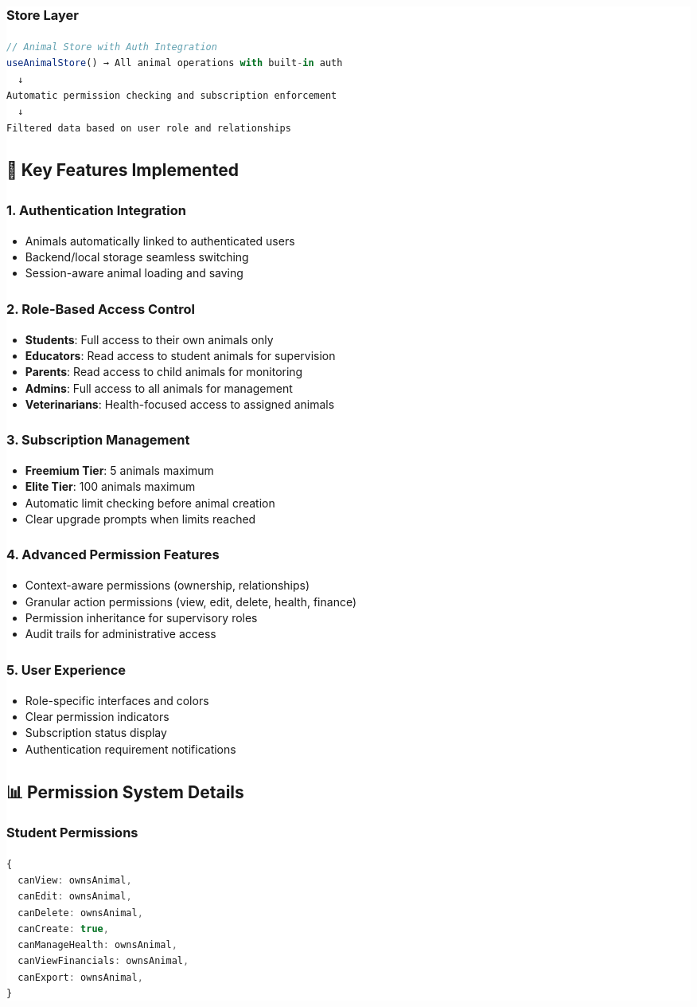 ### Store Layer
```typescript
// Animal Store with Auth Integration
useAnimalStore() → All animal operations with built-in auth
  ↓
Automatic permission checking and subscription enforcement
  ↓
Filtered data based on user role and relationships
```

## 🎯 Key Features Implemented

### 1. **Authentication Integration**
- Animals automatically linked to authenticated users
- Backend/local storage seamless switching
- Session-aware animal loading and saving

### 2. **Role-Based Access Control**
- **Students**: Full access to their own animals only
- **Educators**: Read access to student animals for supervision
- **Parents**: Read access to child animals for monitoring
- **Admins**: Full access to all animals for management
- **Veterinarians**: Health-focused access to assigned animals

### 3. **Subscription Management**
- **Freemium Tier**: 5 animals maximum
- **Elite Tier**: 100 animals maximum
- Automatic limit checking before animal creation
- Clear upgrade prompts when limits reached

### 4. **Advanced Permission Features**
- Context-aware permissions (ownership, relationships)
- Granular action permissions (view, edit, delete, health, finance)
- Permission inheritance for supervisory roles
- Audit trails for administrative access

### 5. **User Experience**
- Role-specific interfaces and colors
- Clear permission indicators
- Subscription status display
- Authentication requirement notifications

## 📊 Permission System Details

### Student Permissions
```typescript
{
  canView: ownsAnimal,
  canEdit: ownsAnimal,
  canDelete: ownsAnimal,
  canCreate: true,
  canManageHealth: ownsAnimal,
  canViewFinancials: ownsAnimal,
  canExport: ownsAnimal,
}
```
